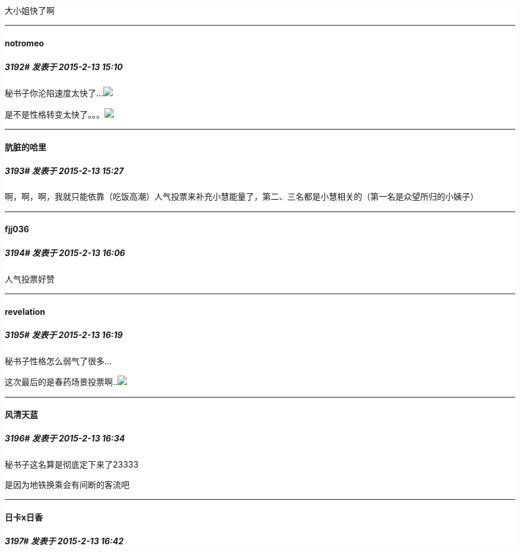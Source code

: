 大小姐快了啊


-----

####  notromeo  
##### 3192#       发表于 2015-2-13 15:10


秘书子你沦陷速度太快了...<img src="https://static.saraba1st.com/image/smiley/face/91.gif" referrerpolicy="no-referrer">

是不是性格转变太快了。。。<img src="https://static.saraba1st.com/image/smiley/face/30.gif" referrerpolicy="no-referrer">


-----

####  肮脏的哈里  
##### 3193#       发表于 2015-2-13 15:27


啊，啊，啊，我就只能依靠（吃饭高潮）人气投票来补充小慧能量了，第二、三名都是小慧相关的（第一名是众望所归的小姨子）


-----

####  fjj036  
##### 3194#       发表于 2015-2-13 16:06


人气投票好赞


-----

####  revelation  
##### 3195#       发表于 2015-2-13 16:19


秘书子性格怎么弱气了很多...


这次最后的是春药场景投票啊..<img src="https://static.saraba1st.com/image/smiley/face/91.gif" referrerpolicy="no-referrer">


-----

####  风清天蓝  
##### 3196#       发表于 2015-2-13 16:34


秘书子这名算是彻底定下来了23333


是因为地铁换乘会有间断的客流吧


-----

####  日卡x日香  
##### 3197#       发表于 2015-2-13 16:42
